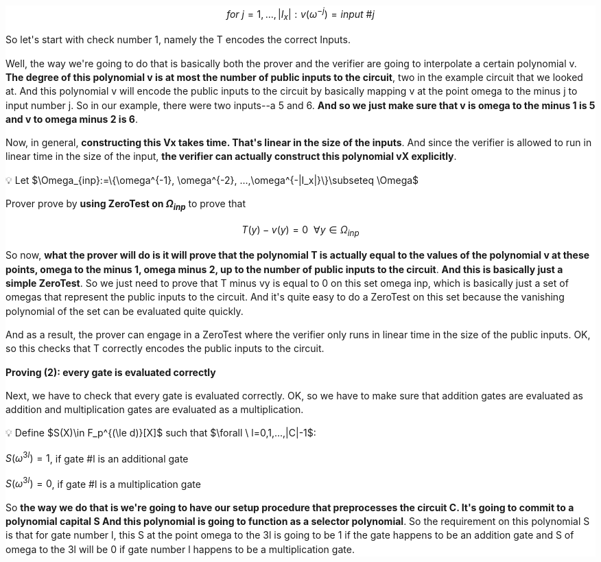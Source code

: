 $$
for \ j=1,...,|I_x|:v(\omega^{-j})=input\ \# j
$$

</aside>

So let's start with check number 1, namely the T encodes the correct Inputs. 

Well, the way we're going to do that is basically both the prover and the verifier are going to interpolate a certain polynomial v. **The degree of this polynomial v is at most the number of public inputs to the circuit**, two in the example circuit that we looked at. And this polynomial v will encode the public inputs to the circuit by basically mapping v at the point omega to the minus j to input number j. So in our example, there were two inputs--a 5 and 6. **And so we just make sure that v is omega to the minus 1 is 5 and v to omega minus 2 is 6**. 

Now, in general, **constructing this Vx takes time. That's linear in the size of the inputs**. And since the verifier is allowed to run in linear time in the size of the input, **the verifier can actually construct this polynomial vX explicitly**. 

<aside>
💡 Let $\Omega_{inp}:=\{\omega^{-1}, \omega^{-2}, ...,\omega^{-|I_x|}\}\subseteq \Omega$

Prover prove by **using ZeroTest on $\Omega_{inp}$** to prove that

$$
T(y)-v(y)=0\ \ \forall y\in \Omega_{inp} 
$$

</aside>

So now, **what the prover will do is it will prove that the polynomial T is actually equal to the values of the polynomial v at these points, omega to the minus 1, omega minus 2, up to the number of public inputs to the circuit**. **And this is basically just a simple ZeroTest**. So we just need to prove that T minus vy is equal to 0 on this set omega inp, which is basically just a set of omegas that represent the public inputs to the circuit. And it's quite easy to do a ZeroTest on this set because the vanishing polynomial of the set can be evaluated quite quickly. 

And as a result, the prover can engage in a ZeroTest where the verifier only runs in linear time in the size of the public inputs. OK, so this checks that T correctly encodes the public inputs to the circuit.

**Proving (2): every gate is evaluated correctly**

Next, we have to check that every gate is evaluated correctly. OK, so we have to make sure that addition gates are evaluated as addition and multiplication gates are evaluated as a multiplication. 

<aside>
💡 Define $S(X)\in F_p^{(\le d)}[X]$ such that $\forall \ l=0,1,...,|C|-1$:

$S(\omega^{3l})=1$, if gate #l is an additional gate

$S(\omega^{3l})=0$, if gate #l is a multiplication gate

</aside>

So **the way we do that is we're going to have our setup procedure that preprocesses the circuit C. It's going to commit to a polynomial capital S And this polynomial is going to function as a selector polynomial**. So the requirement on this polynomial S is that for gate number l, this S at the point omega to the 3l is going to be 1 if the gate happens to be an addition gate and S of omega to the 3l will be 0 if gate number l happens to be a multiplication gate. 
